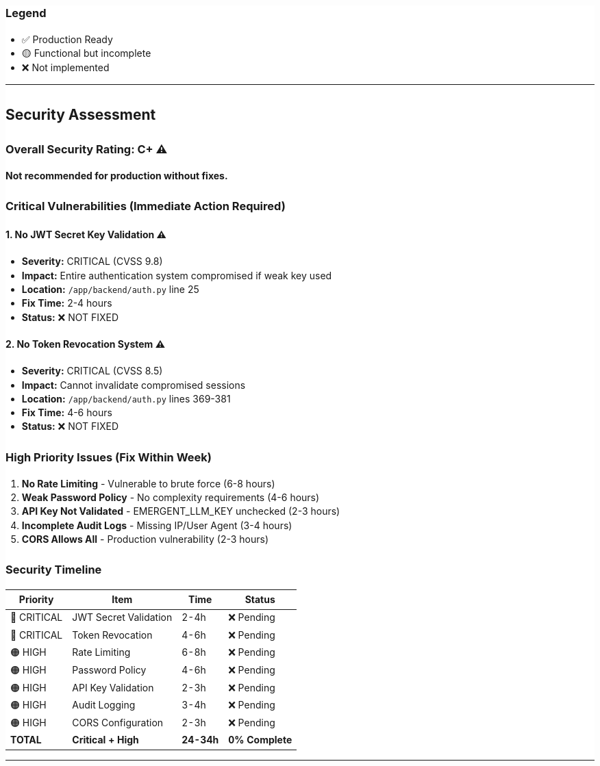
### Legend
- ✅ Production Ready
- 🟡 Functional but incomplete
- ❌ Not implemented

---

## Security Assessment

### Overall Security Rating: **C+** ⚠️

**Not recommended for production without fixes.**

### Critical Vulnerabilities (Immediate Action Required)

#### 1. No JWT Secret Key Validation ⚠️
- **Severity:** CRITICAL (CVSS 9.8)
- **Impact:** Entire authentication system compromised if weak key used
- **Location:** `/app/backend/auth.py` line 25
- **Fix Time:** 2-4 hours
- **Status:** ❌ NOT FIXED

#### 2. No Token Revocation System ⚠️
- **Severity:** CRITICAL (CVSS 8.5)
- **Impact:** Cannot invalidate compromised sessions
- **Location:** `/app/backend/auth.py` lines 369-381
- **Fix Time:** 4-6 hours  
- **Status:** ❌ NOT FIXED

### High Priority Issues (Fix Within Week)

1. **No Rate Limiting** - Vulnerable to brute force (6-8 hours)
2. **Weak Password Policy** - No complexity requirements (4-6 hours)
3. **API Key Not Validated** - EMERGENT_LLM_KEY unchecked (2-3 hours)
4. **Incomplete Audit Logs** - Missing IP/User Agent (3-4 hours)
5. **CORS Allows All** - Production vulnerability (2-3 hours)

### Security Timeline

| Priority | Item | Time | Status |
|----------|------|------|--------|
| 🔴 CRITICAL | JWT Secret Validation | 2-4h | ❌ Pending |
| 🔴 CRITICAL | Token Revocation | 4-6h | ❌ Pending |
| 🟠 HIGH | Rate Limiting | 6-8h | ❌ Pending |
| 🟠 HIGH | Password Policy | 4-6h | ❌ Pending |
| 🟠 HIGH | API Key Validation | 2-3h | ❌ Pending |
| 🟠 HIGH | Audit Logging | 3-4h | ❌ Pending |
| 🟠 HIGH | CORS Configuration | 2-3h | ❌ Pending |
| **TOTAL** | **Critical + High** | **24-34h** | **0% Complete** |

---